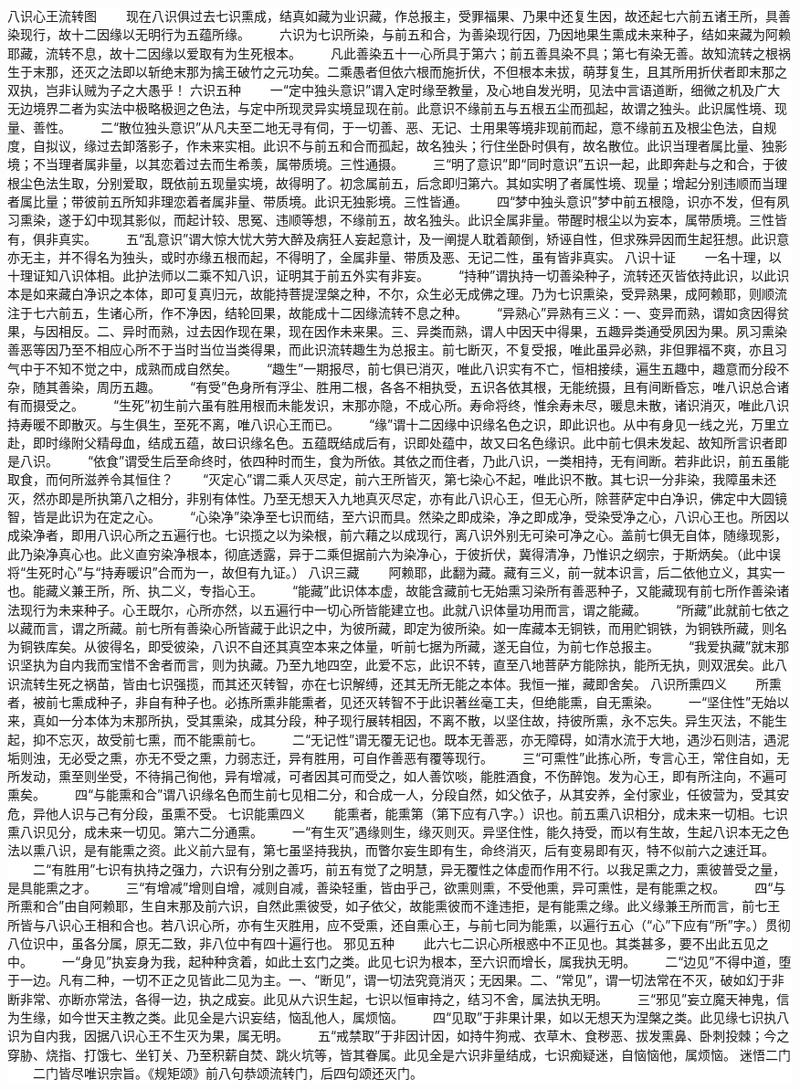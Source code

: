 八识心王流转图
　　现在八识俱过去七识熏成，结真如藏为业识藏，作总报主，受罪福果、乃果中还复生因，故还起七六前五诸王所，具善染现行，故十二因缘以无明行为五蕴所缘。
　　六识为七识所染，与前五和合，为善染现行因，乃因地果生熏成未来种子，结如来藏为阿赖耶藏，流转不息，故十二因缘以爱取有为生死根本。
　　凡此善染五十一心所具于第六；前五善具染不具；第七有染无善。故知流转之根祸生于末那，还灭之法即以斩绝末那为擒王破竹之元功矣。二乘愚者但依六根而施折伏，不但根本未拔，萌芽复生，且其所用折伏者即末那之双执，岂非认贼为子之大愚乎！
六识五种
　　一“定中独头意识”谓入定时缘至教量，及心地自发光明，见法中言语道断，细微之机及广大无边境界二者为实法中极略极迥之色法，与定中所现灵异实境显现在前。此意识不缘前五与五根五尘而孤起，故谓之独头。此识属性境、现量、善性。
　　二“散位独头意识”从凡夫至二地无寻有伺，于一切善、恶、无记、士用果等境非现前而起，意不缘前五及根尘色法，自规度，自拟议，缘过去卸落影子，作未来实相。此识不与前五和合而孤起，故名独头；行住坐卧时俱有，故名散位。此识当理者属比量、独影境；不当理者属非量，以其恋着过去而生希羡，属带质境。三性通摄。
　　三“明了意识”即“同时意识”五识一起，此即奔赴与之和合，于彼根尘色法生取，分别爱取，既依前五现量实境，故得明了。初念属前五，后念即归第六。其如实明了者属性境、现量；增起分别违顺而当理者属比量；带彼前五所知非理恋着者属非量、带质境。此识无独影境。三性皆通。
　　四“梦中独头意识”梦中前五根隐，识亦不发，但有夙习熏染，遂于幻中现其影似，而起计较、思冤、违顺等想，不缘前五，故名独头。此识全属非量。带醒时根尘以为妄本，属带质境。三性皆有，俱非真实。
　　五“乱意识”谓大惊大忧大劳大醉及病狂人妄起意计，及一阐提人耽着颠倒，矫诬自性，但求殊异因而生起狂想。此识意亦无主，并不得名为独头，或时亦缘五根而起，不得明了，全属非量、带质及恶、无记二性，虽有皆非真实。
八识十证
　　一名十理，以十理证知八识体相。此护法师以二乘不知八识，证明其于前五外实有非妄。
　　“持种”谓执持一切善染种子，流转还灭皆依持此识，以此识本是如来藏白净识之本体，即可复真归元，故能持菩提涅槃之种，不尔，众生必无成佛之理。乃为七识熏染，受异熟果，成阿赖耶，则顺流注于七六前五，生诸心所，作不净因，结轮回果，故能成十二因缘流转不息之种。
　　“异熟心”异熟有三义：一、变异而熟，谓如贪因得贫果，与因相反。二、异时而熟，过去因作现在果，现在因作未来果。三、异类而熟，谓人中因天中得果，五趣异类通受夙因为果。夙习熏染善恶等因乃至不相应心所不于当时当位当类得果，而此识流转趣生为总报主。前七断灭，不复受报，唯此虽异必熟，非但罪福不爽，亦且习气中于不知不觉之中，成熟而成自然矣。
　　“趣生”一期报尽，前七俱已消灭，唯此八识实有不亡，恒相接续，遍生五趣中，趣意而分段不杂，随其善染，周历五趣。
　　“有受”色身所有浮尘、胜用二根，各各不相执受，五识各依其根，无能统摄，且有间断昏忘，唯八识总合诸有而摄受之。
　　“生死”初生前六虽有胜用根而未能发识，末那亦隐，不成心所。寿命将终，惟余寿未尽，暖息未散，诸识消灭，唯此八识持寿暖不即散灭。与生俱生，至死不离，唯八识心王而已。
　　“缘”谓十二因缘中识缘名色之识，即此识也。从中有身见一线之光，万里立赴，即时缘附父精母血，结成五蕴，故曰识缘名色。五蕴既结成后有，识即处蕴中，故又曰名色缘识。此中前七俱未发起、故知所言识者即是八识。
　　“依食”谓受生后至命终时，依四种时而生，食为所依。其依之而住者，乃此八识，一类相持，无有间断。若非此识，前五虽能取食，而何所滋养令其恒住？
　　“灭定心”谓二乘人灭尽定，前六王所皆灭，第七染心不起，唯此识不散。其七识一分非染，我障虽未还灭，然亦即是所执第八之相分，非别有体性。乃至无想天入九地真灭尽定，亦有此八识心王，但无心所，除菩萨定中白净识，佛定中大圆镜智，皆是此识为在定之心。
　　“心染净”染净至七识而结，至六识而具。然染之即成染，净之即成净，受染受净之心，八识心王也。所因以成染净者，即用八识心所之五遍行也。七识揽之以为染根，前六藉之以成现行，离八识外别无可染可净之心。盖前七俱无自体，随缘现影，此乃染净真心也。此义直穷染净根本，彻底透露，异于二乘但据前六为染净心，于彼折伏，冀得清净，乃惟识之纲宗，于斯炳矣。（此中误将“生死时心”与“持寿暖识”合而为一，故但有九证。）
八识三藏
　　阿赖耶，此翻为藏。藏有三义，前一就本识言，后二依他立义，其实一也。能藏义兼王所，所、执二义，专指心王。
　　“能藏”此识体本虚，故能含藏前七无始熏习染所有善恶种子，又能藏现有前七所作善染诸法现行为未来种子。心王既尔，心所亦然，以五遍行中一切心所皆能建立也。此就八识体量功用而言，谓之能藏。
　　“所藏”此就前七依之以藏而言，谓之所藏。前七所有善染心所皆藏于此识之中，为彼所藏，即定为彼所染。如一库藏本无铜铁，而用贮铜铁，为铜铁所藏，则名为铜铁库矣。从彼得名，即受彼染，八识不自还其真空本来之体量，听前七据为所藏，遂无自位，为前七作总报主。
　　“我爱执藏”就末那识坚执为自内我而宝惜不舍者而言，则为执藏。乃至九地四空，此爱不忘，此识不转，直至八地菩萨方能除执，能所无执，则双泯矣。此八识流转生死之祸苗，皆由七识强揽，而其还灭转智，亦在七识解缚，还其无所无能之本体。我恒一摧，藏即舍矣。
八识所熏四义
　　所熏者，被前七熏成种子，非自有种子也。必拣所熏非能熏者，见还灭转智不于此识著丝毫工夫，但绝能熏，自无熏染。
　　一“坚住性”无始以来，真如一分本体为末那所执，受其熏染，成其分段，种子现行展转相因，不离不散，以坚住故，持彼所熏，永不忘失。异生灭法，不能生起，抑不忘灭，故受前七熏，而不能熏前七。
　　二“无记性”谓无覆无记也。既本无善恶，亦无障碍，如清水流于大地，遇沙石则洁，遇泥垢则浊，无必受之熏，亦无不受之熏，力弱志迁，异有胜用，可自作善恶有覆等现行。
　　三“可熏性”此拣心所，专言心王，常住自如，无所发动，熏至则坐受，不待捐己徇他，异有增减，可者因其可而受之，如人善饮啖，能胜酒食，不伤醉饱。发为心王，即有所注向，不遍可熏矣。
　　四“与能熏和合”谓八识缘名色而生前七见相二分，和合成一人，分段自然，如父依子，从其安养，全付家业，任彼营为，受其安危，异他人识与己有分段，虽熏不受。
七识能熏四义
　　能熏者，能熏第（第下应有八字。）识也。前五熏八识相分，成未来一切相。七识熏八识见分，成未来一切见。第六二分通熏。
　　一“有生灭”遇缘则生，缘灭则灭。异坚住性，能久持受，而以有生故，生起八识本无之色法以熏八识，是有能熏之资。此义前六显有，第七虽坚持我执，而瞥尔妄生即有生，命终消灭，后有变易即有灭，特不似前六之速迁耳。
　　二“有胜用”七识有执持之强力，六识有分别之善巧，前五有觉了之明慧，异无覆性之体虚而作用不行。以我足熏之力，熏彼普受之量，是具能熏之才。
　　三“有增减”增则自增，减则自减，善染轻重，皆由乎己，欲熏则熏，不受他熏，异可熏性，是有能熏之权。
　　四“与所熏和合”由自阿赖耶，生自末那及前六识，自然此熏彼受，如子依父，故能熏彼而不逢违拒，是有能熏之缘。此义缘兼王所而言，前七王所皆与八识心王相和合也。若八识心所，亦有生灭胜用，应不受熏，还自熏心王，与前七同为能熏，以遍行五心（“心”下应有“所”字。）贯彻八位识中，虽各分属，原无二致，非八位中有四十遍行也。
邪见五种
　　此六七二识心所根惑中不正见也。其类甚多，要不出此五见之中。
　　一“身见”执妄身为我，起种种贪着，如此土玄门之类。此见七识为根本，至六识而增长，属我执无明。
　　二“边见”不得中道，堕于一边。凡有二种，一切不正之见皆此二见为主。一、“断见”，谓一切法究竟消灭；无因果。二、“常见”，谓一切法常在不灭，破如幻于非断非常、亦断亦常法，各得一边，执之成妄。此见从六识生起，七识以恒审持之，结习不舍，属法执无明。
　　三“邪见”妄立魔天神鬼，信为生缘，如今世天主教之类。此见全是六识妄结，恼乱他人，属烦恼。
　　四“见取”于非果计果，如以无想天为涅槃之类。此见缘七识执八识为自内我，因据八识心王不生灭为果，属无明。
　　五“戒禁取”于非因计因，如持牛狗戒、衣草木、食秽恶、拔发熏鼻、卧刺投棘；今之穿胁、烧指、打饿七、坐钉关、乃至积薪自焚、跳火坑等，皆其眷属。此见全是六识非量结成，七识痴疑迷，自恼恼他，属烦恼。
迷悟二门
　　二门皆尽唯识宗旨。《规矩颂》前八句恭颂流转门，后四句颂还灭门。